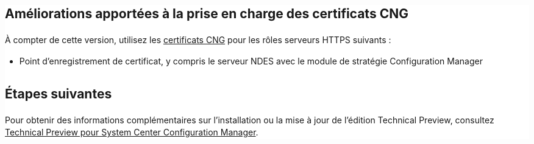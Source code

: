 

## <a name="improvement-to-support-for-cng-certificates"></a>Améliorations apportées à la prise en charge des certificats CNG

À compter de cette version, utilisez les [certificats CNG](/sccm/core/plan-design/network/cng-certificates-overview) pour les rôles serveurs HTTPS suivants :  
- Point d’enregistrement de certificat, y compris le serveur NDES avec le module de stratégie Configuration Manager



## <a name="next-steps"></a>Étapes suivantes
Pour obtenir des informations complémentaires sur l’installation ou la mise à jour de l’édition Technical Preview, consultez [Technical Preview pour System Center Configuration Manager](/sccm/core/get-started/technical-preview).    
